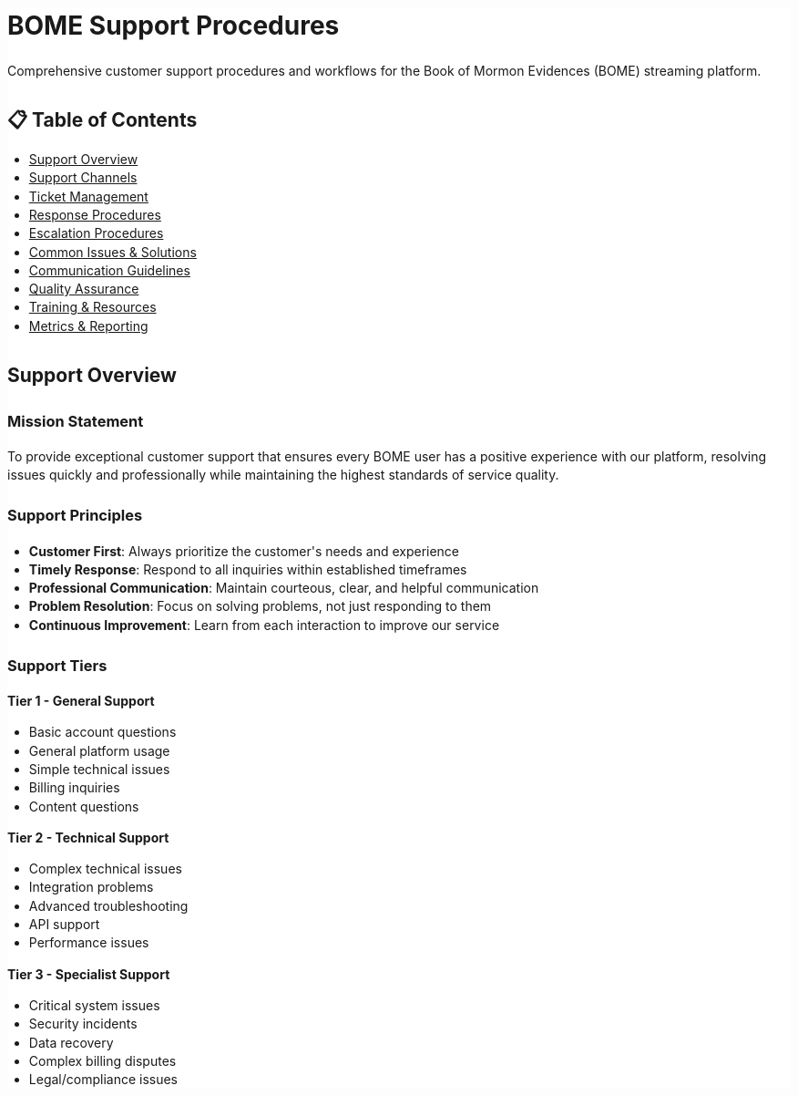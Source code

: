 # BOME Support Procedures

Comprehensive customer support procedures and workflows for the Book of Mormon Evidences (BOME) streaming platform.

## 📋 Table of Contents

- [Support Overview](#support-overview)
- [Support Channels](#support-channels)
- [Ticket Management](#ticket-management)
- [Response Procedures](#response-procedures)
- [Escalation Procedures](#escalation-procedures)
- [Common Issues & Solutions](#common-issues--solutions)
- [Communication Guidelines](#communication-guidelines)
- [Quality Assurance](#quality-assurance)
- [Training & Resources](#training--resources)
- [Metrics & Reporting](#metrics--reporting)

## Support Overview

### Mission Statement
To provide exceptional customer support that ensures every BOME user has a positive experience with our platform, resolving issues quickly and professionally while maintaining the highest standards of service quality.

### Support Principles
- **Customer First**: Always prioritize the customer's needs and experience
- **Timely Response**: Respond to all inquiries within established timeframes
- **Professional Communication**: Maintain courteous, clear, and helpful communication
- **Problem Resolution**: Focus on solving problems, not just responding to them
- **Continuous Improvement**: Learn from each interaction to improve our service

### Support Tiers

**Tier 1 - General Support**
- Basic account questions
- General platform usage
- Simple technical issues
- Billing inquiries
- Content questions

**Tier 2 - Technical Support**
- Complex technical issues
- Integration problems
- Advanced troubleshooting
- API support
- Performance issues

**Tier 3 - Specialist Support**
- Critical system issues
- Security incidents
- Data recovery
- Complex billing disputes
- Legal/compliance issues
